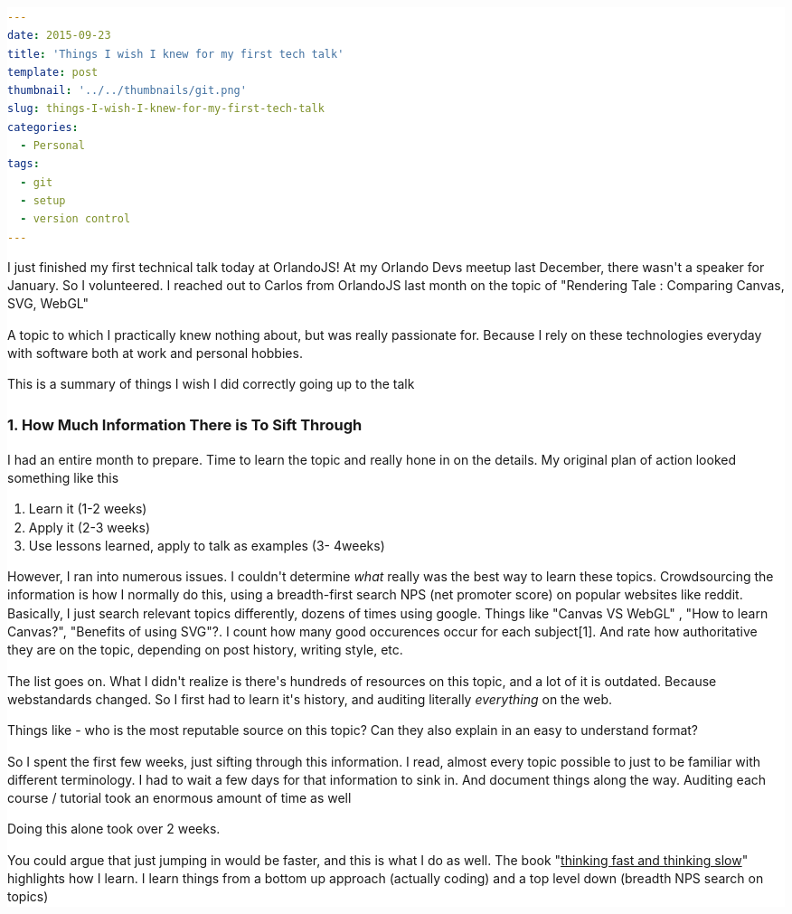 ```yaml
---
date: 2015-09-23
title: 'Things I wish I knew for my first tech talk'
template: post
thumbnail: '../../thumbnails/git.png'
slug: things-I-wish-I-knew-for-my-first-tech-talk
categories:
  - Personal
tags:
  - git
  - setup
  - version control
---
```


I just finished my first technical talk today at OrlandoJS! At my Orlando Devs meetup last December, there wasn't a speaker for January. So I volunteered. I reached out to Carlos from OrlandoJS last month on the topic of "Rendering Tale : Comparing Canvas, SVG, WebGL"

A topic to which I practically knew nothing about, but was really passionate for. Because I rely on these technologies everyday with software both at work and personal hobbies.

This is a summary of things I wish I did correctly going up to the talk

### 1. How Much Information There is To Sift Through

I had an entire month to prepare. Time to learn the topic and really hone in on the details. My original plan of action looked something like this

1.  Learn it (1-2 weeks)
2.  Apply it (2-3 weeks)
3.  Use lessons learned, apply to talk as examples (3- 4weeks)

However, I ran into numerous issues. I couldn't determine _what_ really was the best way to learn these topics. Crowdsourcing the information is how I normally do this, using a breadth-first search NPS (net promoter score) on popular websites like reddit. Basically, I just search relevant topics differently, dozens of times using google. Things like "Canvas VS WebGL" , "How to learn Canvas?", "Benefits of using SVG"?. I count how many good occurences occur for each subject[1]. And rate how authoritative they are on the topic, depending on post history, writing style, etc.

The list goes on. What I didn't realize is there's hundreds of resources on this topic, and a lot of it is outdated. Because webstandards changed. So I first had to learn it's history, and auditing literally _everything_ on the web.

Things like - who is the most reputable source on this topic? Can they also explain in an easy to understand format?

So I spent the first few weeks, just sifting through this information. I read, almost every topic possible to just to be familiar with different terminology. I had to wait a few days for that information to sink in. And document things along the way. Auditing each course / tutorial took an enormous amount of time as well

Doing this alone took over 2 weeks.

You could argue that just jumping in would be faster, and this is what I do as well. The book "[thinking fast and thinking slow](https://www.nytimes.com/2011/11/27/books/review/thinking-fast-and-slow-by-daniel-kahneman-book-review.html)" highlights how I learn. I learn things from a bottom up approach (actually coding) and a top level down (breadth NPS search on topics)
